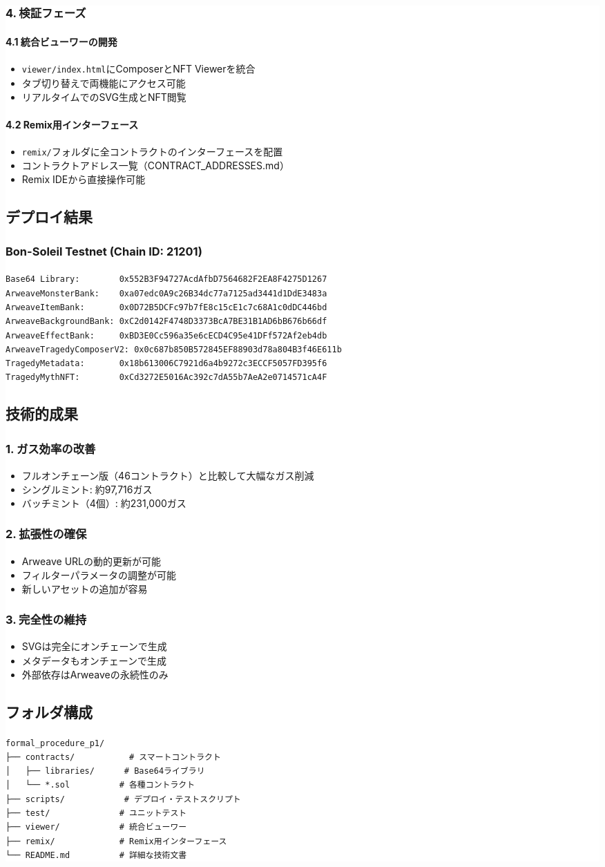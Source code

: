 ### 4. 検証フェーズ

#### 4.1 統合ビューワーの開発
- `viewer/index.html`にComposerとNFT Viewerを統合
- タブ切り替えで両機能にアクセス可能
- リアルタイムでのSVG生成とNFT閲覧

#### 4.2 Remix用インターフェース
- `remix/`フォルダに全コントラクトのインターフェースを配置
- コントラクトアドレス一覧（CONTRACT_ADDRESSES.md）
- Remix IDEから直接操作可能

## デプロイ結果

### Bon-Soleil Testnet (Chain ID: 21201)
```
Base64 Library:        0x552B3F94727AcdAfbD7564682F2EA8F4275D1267
ArweaveMonsterBank:    0xa07edc0A9c26B34dc77a7125ad3441d1DdE3483a
ArweaveItemBank:       0x0D72B5DCFc97b7fE8c15cE1c7c68A1c0dDC446bd
ArweaveBackgroundBank: 0xC2d0142F4748D3373BcA7BE31B1AD6bB676b66df
ArweaveEffectBank:     0xBD3E0Cc596a35e6cECD4C95e41DFf572Af2eb4db
ArweaveTragedyComposerV2: 0x0c687b850B572845EF88903d78a804B3f46E611b
TragedyMetadata:       0x18b613006C7921d6a4b9272c3ECCF5057FD395f6
TragedyMythNFT:        0xCd3272E5016Ac392c7dA55b7AeA2e0714571cA4F
```

## 技術的成果

### 1. ガス効率の改善
- フルオンチェーン版（46コントラクト）と比較して大幅なガス削減
- シングルミント: 約97,716ガス
- バッチミント（4個）: 約231,000ガス

### 2. 拡張性の確保
- Arweave URLの動的更新が可能
- フィルターパラメータの調整が可能
- 新しいアセットの追加が容易

### 3. 完全性の維持
- SVGは完全にオンチェーンで生成
- メタデータもオンチェーンで生成
- 外部依存はArweaveの永続性のみ

## フォルダ構成
```
formal_procedure_p1/
├── contracts/           # スマートコントラクト
│   ├── libraries/      # Base64ライブラリ
│   └── *.sol          # 各種コントラクト
├── scripts/            # デプロイ・テストスクリプト
├── test/              # ユニットテスト
├── viewer/            # 統合ビューワー
├── remix/             # Remix用インターフェース
└── README.md          # 詳細な技術文書
```
